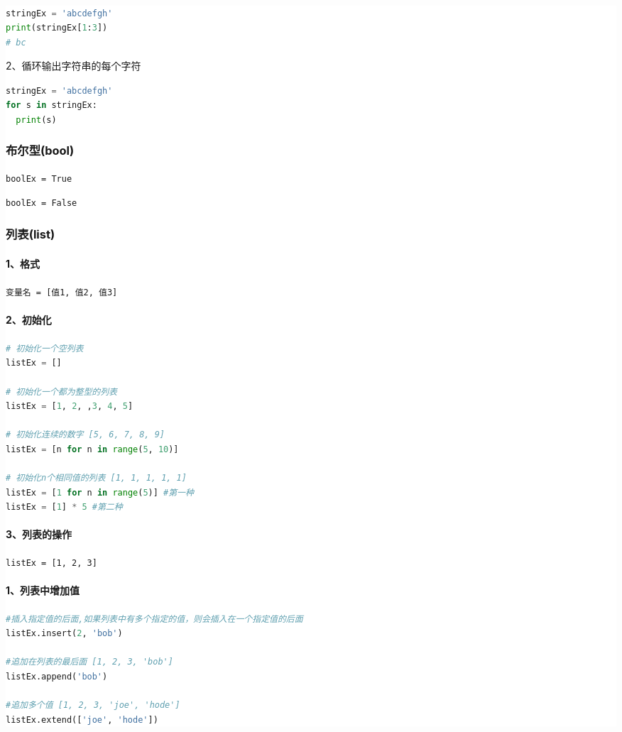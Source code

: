 ```python
stringEx = 'abcdefgh'
print(stringEx[1:3])
# bc
```

2、循环输出字符串的每个字符

```python
stringEx = 'abcdefgh'
for s in stringEx:
  print(s)
```



### 布尔型(bool)

`boolEx = True`

`boolEx = False`

### 列表(list)

#### 1、格式

`变量名 = [值1, 值2, 值3]`

#### 2、初始化

```python
# 初始化一个空列表
listEx = []

# 初始化一个都为整型的列表
listEx = [1, 2, ,3, 4, 5]

# 初始化连续的数字 [5, 6, 7, 8, 9]
listEx = [n for n in range(5, 10)]

# 初始化n个相同值的列表 [1, 1, 1, 1, 1]
listEx = [1 for n in range(5)] #第一种
listEx = [1] * 5 #第二种
```

#### 3、列表的操作

`listEx = [1, 2, 3]`

#### 1、列表中增加值

```python
#插入指定值的后面,如果列表中有多个指定的值，则会插入在一个指定值的后面
listEx.insert(2, 'bob')

#追加在列表的最后面 [1, 2, 3, 'bob']
listEx.append('bob')

#追加多个值 [1, 2, 3, 'joe', 'hode']
listEx.extend(['joe', 'hode'])

```
